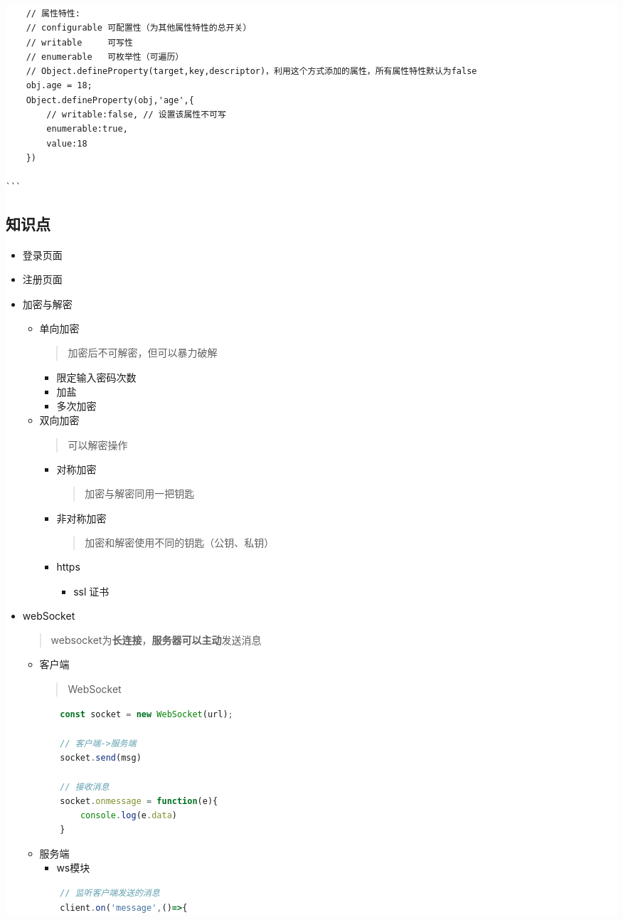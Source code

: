         // 属性特性: 
        // configurable 可配置性（为其他属性特性的总开关）
        // writable     可写性
        // enumerable   可枚举性（可遍历）
        // Object.defineProperty(target,key,descriptor)，利用这个方式添加的属性，所有属性特性默认为false
        obj.age = 18;
        Object.defineProperty(obj,'age',{
            // writable:false, // 设置该属性不可写
            enumerable:true,
            value:18
        })

    ```

## 知识点
* 登录页面
* 注册页面
* 加密与解密
    * 单向加密
        > 加密后不可解密，但可以暴力破解
        * 限定输入密码次数
        * 加盐
        * 多次加密
    * 双向加密 
        > 可以解密操作
        * 对称加密
            > 加密与解密同用一把钥匙
        * 非对称加密
            > 加密和解密使用不同的钥匙（公钥、私钥）

        * https
            * ssl 证书

* webSocket
    > websocket为**长连接**，**服务器可以主动**发送消息
    * 客户端
        > WebSocket
        ```js
            const socket = new WebSocket(url);

            // 客户端->服务端
            socket.send(msg)

            // 接收消息
            socket.onmessage = function(e){
                console.log(e.data)
            }
        ```
    * 服务端
        * ws模块
        ```js
            // 监听客户端发送的消息
            client.on('message',()=>{
